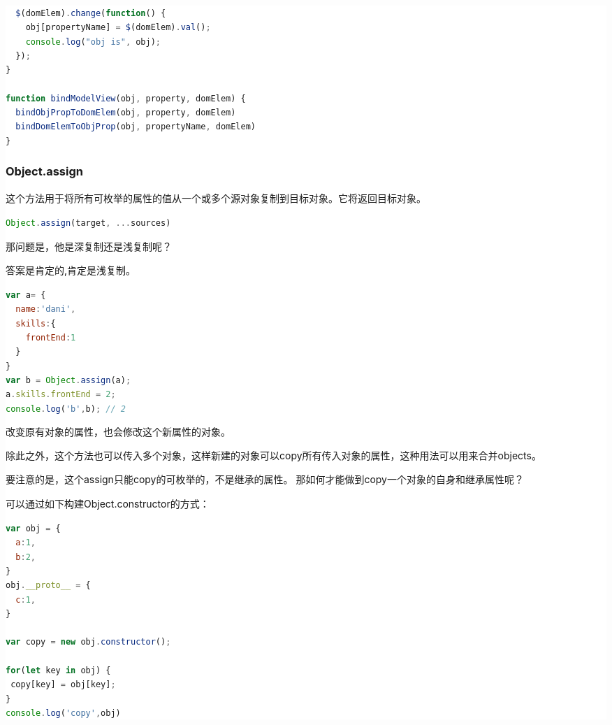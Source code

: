 ```js
  $(domElem).change(function() {
    obj[propertyName] = $(domElem).val();
    console.log("obj is", obj);
  });
}

function bindModelView(obj, property, domElem) {  
  bindObjPropToDomElem(obj, property, domElem)
  bindDomElemToObjProp(obj, propertyName, domElem)
}
```
### Object.assign

这个方法用于将所有可枚举的属性的值从一个或多个源对象复制到目标对象。它将返回目标对象。
```js
Object.assign(target, ...sources)
```
那问题是，他是深复制还是浅复制呢？

答案是肯定的,肯定是浅复制。
```js
var a= {
  name:'dani',
  skills:{
    frontEnd:1
  }
}
var b = Object.assign(a);
a.skills.frontEnd = 2;
console.log('b',b); // 2
```
改变原有对象的属性，也会修改这个新属性的对象。

除此之外，这个方法也可以传入多个对象，这样新建的对象可以copy所有传入对象的属性，这种用法可以用来合并objects。

要注意的是，这个assign只能copy的可枚举的，不是继承的属性。
那如何才能做到copy一个对象的自身和继承属性呢？

可以通过如下构建Object.constructor的方式：
```js
var obj = {
  a:1,
  b:2,
}
obj.__proto__ = {
  c:1,
}

var copy = new obj.constructor();

for(let key in obj) {
 copy[key] = obj[key];
}
console.log('copy',obj)
```
